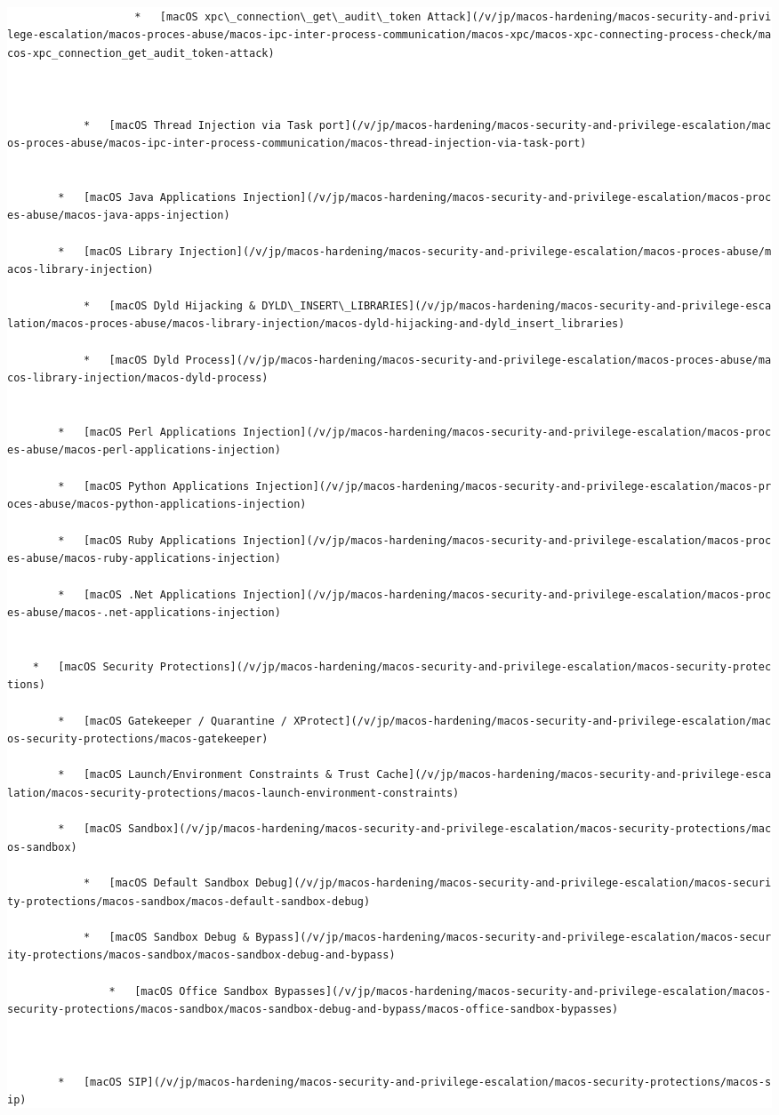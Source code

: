                        *   [macOS xpc\_connection\_get\_audit\_token Attack](/v/jp/macos-hardening/macos-security-and-privilege-escalation/macos-proces-abuse/macos-ipc-inter-process-communication/macos-xpc/macos-xpc-connecting-process-check/macos-xpc_connection_get_audit_token-attack)
                            
                        
                    
                *   [macOS Thread Injection via Task port](/v/jp/macos-hardening/macos-security-and-privilege-escalation/macos-proces-abuse/macos-ipc-inter-process-communication/macos-thread-injection-via-task-port)
                    
                
            *   [macOS Java Applications Injection](/v/jp/macos-hardening/macos-security-and-privilege-escalation/macos-proces-abuse/macos-java-apps-injection)
                
            *   [macOS Library Injection](/v/jp/macos-hardening/macos-security-and-privilege-escalation/macos-proces-abuse/macos-library-injection)
                
                *   [macOS Dyld Hijacking & DYLD\_INSERT\_LIBRARIES](/v/jp/macos-hardening/macos-security-and-privilege-escalation/macos-proces-abuse/macos-library-injection/macos-dyld-hijacking-and-dyld_insert_libraries)
                    
                *   [macOS Dyld Process](/v/jp/macos-hardening/macos-security-and-privilege-escalation/macos-proces-abuse/macos-library-injection/macos-dyld-process)
                    
                
            *   [macOS Perl Applications Injection](/v/jp/macos-hardening/macos-security-and-privilege-escalation/macos-proces-abuse/macos-perl-applications-injection)
                
            *   [macOS Python Applications Injection](/v/jp/macos-hardening/macos-security-and-privilege-escalation/macos-proces-abuse/macos-python-applications-injection)
                
            *   [macOS Ruby Applications Injection](/v/jp/macos-hardening/macos-security-and-privilege-escalation/macos-proces-abuse/macos-ruby-applications-injection)
                
            *   [macOS .Net Applications Injection](/v/jp/macos-hardening/macos-security-and-privilege-escalation/macos-proces-abuse/macos-.net-applications-injection)
                
            
        *   [macOS Security Protections](/v/jp/macos-hardening/macos-security-and-privilege-escalation/macos-security-protections)
            
            *   [macOS Gatekeeper / Quarantine / XProtect](/v/jp/macos-hardening/macos-security-and-privilege-escalation/macos-security-protections/macos-gatekeeper)
                
            *   [macOS Launch/Environment Constraints & Trust Cache](/v/jp/macos-hardening/macos-security-and-privilege-escalation/macos-security-protections/macos-launch-environment-constraints)
                
            *   [macOS Sandbox](/v/jp/macos-hardening/macos-security-and-privilege-escalation/macos-security-protections/macos-sandbox)
                
                *   [macOS Default Sandbox Debug](/v/jp/macos-hardening/macos-security-and-privilege-escalation/macos-security-protections/macos-sandbox/macos-default-sandbox-debug)
                    
                *   [macOS Sandbox Debug & Bypass](/v/jp/macos-hardening/macos-security-and-privilege-escalation/macos-security-protections/macos-sandbox/macos-sandbox-debug-and-bypass)
                    
                    *   [macOS Office Sandbox Bypasses](/v/jp/macos-hardening/macos-security-and-privilege-escalation/macos-security-protections/macos-sandbox/macos-sandbox-debug-and-bypass/macos-office-sandbox-bypasses)
                        
                    
                
            *   [macOS SIP](/v/jp/macos-hardening/macos-security-and-privilege-escalation/macos-security-protections/macos-sip)
                